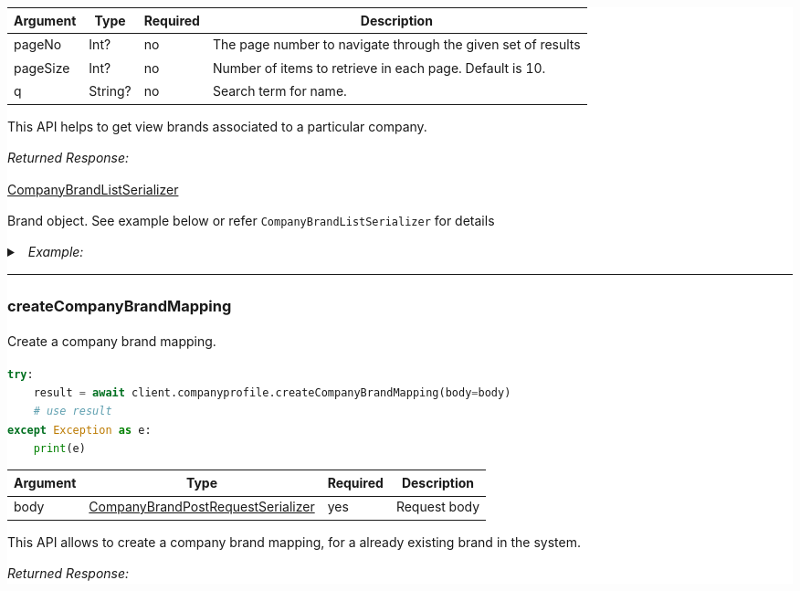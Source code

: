 



| Argument  |  Type  | Required | Description |
| --------- | -----  | -------- | ----------- | 
| pageNo | Int? | no | The page number to navigate through the given set of results |   
| pageSize | Int? | no | Number of items to retrieve in each page. Default is 10. |   
| q | String? | no | Search term for name. |  



This API helps to get view brands associated to a particular company.

*Returned Response:*




[CompanyBrandListSerializer](#CompanyBrandListSerializer)

Brand object. See example below or refer `CompanyBrandListSerializer` for details




<details><summary><i>&nbsp; Example:</i></summary></details>









---


### createCompanyBrandMapping
Create a company brand mapping.




```python
try:
    result = await client.companyprofile.createCompanyBrandMapping(body=body)
    # use result
except Exception as e:
    print(e)
```





| Argument  |  Type  | Required | Description |
| --------- | -----  | -------- | ----------- |
| body | [CompanyBrandPostRequestSerializer](#CompanyBrandPostRequestSerializer) | yes | Request body |


This API allows to create a company brand mapping, for a already existing brand in the system.

*Returned Response:*
